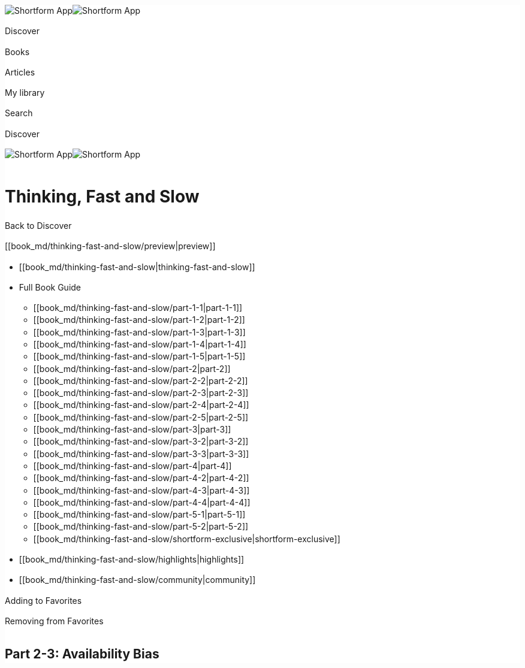 ![Shortform App](/img/logo.36a2399e.svg)![Shortform App](/img/logo-dark.70c1b072.svg)

Discover

Books

Articles

My library

Search

Discover

![Shortform App](/img/logo.36a2399e.svg)![Shortform App](/img/logo-dark.70c1b072.svg)

# Thinking, Fast and Slow

Back to Discover

[[book_md/thinking-fast-and-slow/preview|preview]]

  * [[book_md/thinking-fast-and-slow|thinking-fast-and-slow]]
  * Full Book Guide

    * [[book_md/thinking-fast-and-slow/part-1-1|part-1-1]]
    * [[book_md/thinking-fast-and-slow/part-1-2|part-1-2]]
    * [[book_md/thinking-fast-and-slow/part-1-3|part-1-3]]
    * [[book_md/thinking-fast-and-slow/part-1-4|part-1-4]]
    * [[book_md/thinking-fast-and-slow/part-1-5|part-1-5]]
    * [[book_md/thinking-fast-and-slow/part-2|part-2]]
    * [[book_md/thinking-fast-and-slow/part-2-2|part-2-2]]
    * [[book_md/thinking-fast-and-slow/part-2-3|part-2-3]]
    * [[book_md/thinking-fast-and-slow/part-2-4|part-2-4]]
    * [[book_md/thinking-fast-and-slow/part-2-5|part-2-5]]
    * [[book_md/thinking-fast-and-slow/part-3|part-3]]
    * [[book_md/thinking-fast-and-slow/part-3-2|part-3-2]]
    * [[book_md/thinking-fast-and-slow/part-3-3|part-3-3]]
    * [[book_md/thinking-fast-and-slow/part-4|part-4]]
    * [[book_md/thinking-fast-and-slow/part-4-2|part-4-2]]
    * [[book_md/thinking-fast-and-slow/part-4-3|part-4-3]]
    * [[book_md/thinking-fast-and-slow/part-4-4|part-4-4]]
    * [[book_md/thinking-fast-and-slow/part-5-1|part-5-1]]
    * [[book_md/thinking-fast-and-slow/part-5-2|part-5-2]]
    * [[book_md/thinking-fast-and-slow/shortform-exclusive|shortform-exclusive]]
  * [[book_md/thinking-fast-and-slow/highlights|highlights]]
  * [[book_md/thinking-fast-and-slow/community|community]]



Adding to Favorites 

Removing from Favorites 

## Part 2-3: Availability Bias
